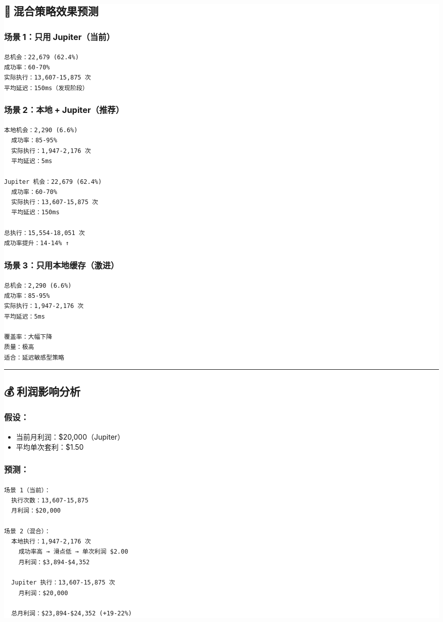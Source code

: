 ## 🎯 混合策略效果预测

### 场景 1：只用 Jupiter（当前）
```
总机会：22,679 (62.4%)
成功率：60-70%
实际执行：13,607-15,875 次
平均延迟：150ms（发现阶段）
```

### 场景 2：本地 + Jupiter（推荐）
```
本地机会：2,290 (6.6%)
  成功率：85-95%
  实际执行：1,947-2,176 次
  平均延迟：5ms

Jupiter 机会：22,679 (62.4%)
  成功率：60-70%
  实际执行：13,607-15,875 次
  平均延迟：150ms

总执行：15,554-18,051 次
成功率提升：14-14% ↑
```

### 场景 3：只用本地缓存（激进）
```
总机会：2,290 (6.6%)
成功率：85-95%
实际执行：1,947-2,176 次
平均延迟：5ms

覆盖率：大幅下降
质量：极高
适合：延迟敏感型策略
```

---

## 💰 利润影响分析

### 假设：
- 当前月利润：$20,000（Jupiter）
- 平均单次套利：$1.50

### 预测：
```
场景 1（当前）：
  执行次数：13,607-15,875
  月利润：$20,000

场景 2（混合）：
  本地执行：1,947-2,176 次
    成功率高 → 滑点低 → 单次利润 $2.00
    月利润：$3,894-$4,352
  
  Jupiter 执行：13,607-15,875 次
    月利润：$20,000
  
  总月利润：$23,894-$24,352 (+19-22%)

```